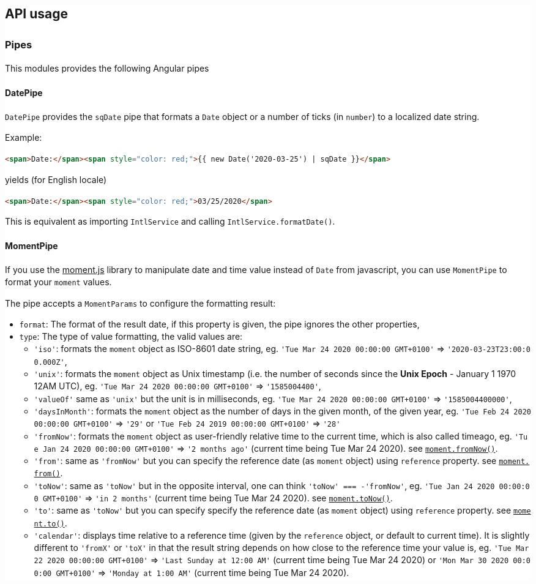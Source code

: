 ## API usage

### Pipes

This modules provides the following Angular pipes

#### DatePipe

`DatePipe` provides the `sqDate` pipe that formats a `Date` object or a number of ticks (in `number`) to a localized date string.

Example:


```html
<span>Date:</span><span style="color: red;">{{ new Date('2020-03-25') | sqDate }}</span>
```


yields (for English locale)
```html
<span>Date:</span><span style="color: red;">03/25/2020</span>
````

This is equivalent as importing `IntlService` and calling `IntlService.formatDate()`.

#### MomentPipe

If you use the [moment.js](https://momentjs.com) library to manipulate date and time value instead of `Date` from javascript, you can use `MomentPipe` to format your `moment` values.

The pipe accepts a `MomentParams` to configure the formatting result:

* `format`: The format of the result date, if this property is given, the pipe ignores the other properties,
* `type`: The type of value formatting, the valid values are:
  * `'iso'`: formats the `moment` object as ISO-8601 date string,
eg. `'Tue Mar 24 2020 00:00:00 GMT+0100'` => `'2020-03-23T23:00:00.000Z'`,
  * `'unix'`: formats the `moment` object as Unix timestamp (i.e. the number of seconds since the **Unix Epoch** - January 1 1970 12AM UTC),
eg. `'Tue Mar 24 2020 00:00:00 GMT+0100'` => `'1585004400'`,
  * `'valueOf'` same as `'unix'` but the unit is in milliseconds,
eg. `'Tue Mar 24 2020 00:00:00 GMT+0100'` => `'1585004400000'`,
  * `'daysInMonth'`: formats the `moment` object as the number of days in the given month, of the given year,
eg. `'Tue Feb 24 2020 00:00:00 GMT+0100'` => `'29'` or `'Tue Feb 24 2019 00:00:00 GMT+0100'` => `'28'`
  * `'fromNow'`: formats the `moment` object as user-friendly relative time to the current time, which is also called timeago,
eg. `'Tue Jan 24 2020 00:00:00 GMT+0100'` => `'2 months ago'` (current time being Tue Mar 24 2020).
see [`moment.fromNow()`](https://momentjs.com/docs/#/displaying/fromnow/).
  * `'from'`: same as `'fromNow'` but you can specify the reference date (as `moment` object) using `reference` property.
see [`moment.from()`](https://momentjs.com/docs/#/displaying/from/).
  * `'toNow'`: same as `'toNow'` but in the opposite interval, one can think `'toNow' === -'fromNow'`,
eg. `'Tue Jan 24 2020 00:00:00 GMT+0100'` => `'in 2 months'` (current time being Tue Mar 24 2020).
see [`moment.toNow()`](https://momentjs.com/docs/#/displaying/tonow/).
  * `'to'`: same as `'toNow'` but you can specify specify the reference date (as `moment` object) using `reference` property.
see [`moment.to()`](https://momentjs.com/docs/#/displaying/to/).
  * `'calendar'`: displays time relative to a reference time (given by the `reference` object, or default to current time).
It is slightly different to `'fromX'` or `'toX'` in that the result string depends on how close to the reference time your value is,
eg. `'Tue Mar 22 2020 00:00:00 GMT+0100'` => `'Last Sunday at 12:00 AM'` (current time being Tue Mar 24 2020) or `'Mon Mar 30 2020 00:00:00 GMT+0100'` => `'Monday at 1:00 AM'` (current time being Tue Mar 24 2020).